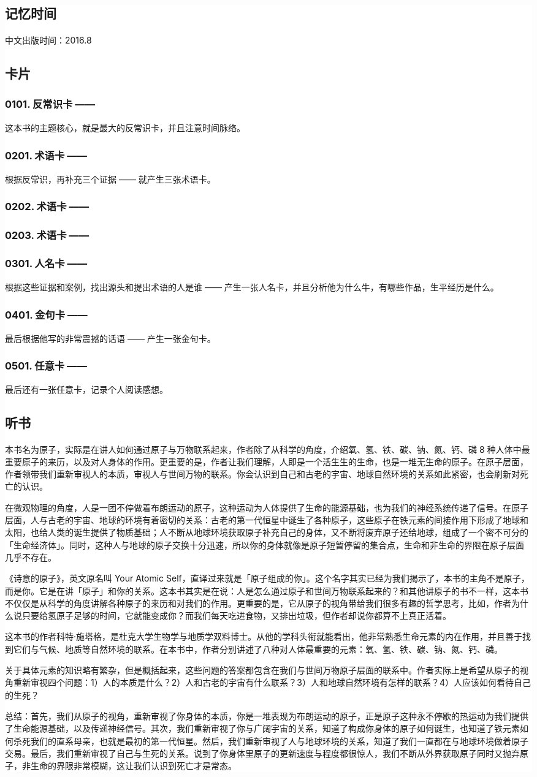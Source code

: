 ## 记忆时间

中文出版时间：2016.8

## 卡片

### 0101. 反常识卡 —— 

这本书的主题核心，就是最大的反常识卡，并且注意时间脉络。

### 0201. 术语卡 —— 

根据反常识，再补充三个证据 —— 就产生三张术语卡。

### 0202. 术语卡 —— 

### 0203. 术语卡 —— 

### 0301. 人名卡 —— 

根据这些证据和案例，找出源头和提出术语的人是谁 —— 产生一张人名卡，并且分析他为什么牛，有哪些作品，生平经历是什么。

### 0401. 金句卡 —— 

最后根据他写的非常震撼的话语 —— 产生一张金句卡。

### 0501. 任意卡 —— 

最后还有一张任意卡，记录个人阅读感想。

## 听书

本书名为原子，实际是在讲人如何通过原子与万物联系起来，作者除了从科学的角度，介绍氧、氢、铁、碳、钠、氮、钙、磷 8 种人体中最重要原子的来历，以及对人身体的作用。更重要的是，作者让我们理解，人即是一个活生生的生命，也是一堆无生命的原子。在原子层面，作者领带我们重新审视人的本质，审视人与世间万物的联系。你会认识到自己和古老的宇宙、地球自然环境的关系如此紧密，也会刷新对死亡的认识。

在微观物理的角度，人是一团不停做着布朗运动的原子，这种运动为人体提供了生命的能源基础，也为我们的神经系统传递了信号。在原子层面，人与古老的宇宙、地球的环境有着密切的关系：古老的第一代恒星中诞生了各种原子，这些原子在铁元素的间接作用下形成了地球和太阳，也给人类的诞生提供了物质基础；人不断从地球环境获取原子补充自己的身体，又不断将废弃原子还给地球，组成了一个密不可分的「生命经济体」。同时，这种人与地球的原子交换十分迅速，所以你的身体就像是原子短暂停留的集合点，生命和非生命的界限在原子层面几乎不存在。

《诗意的原子》，英文原名叫 Your Atomic Self，直译过来就是「原子组成的你」。这个名字其实已经为我们揭示了，本书的主角不是原子，而是你。它是在讲「原子」和你的关系。这本书其实是在说：人是怎么通过原子和世间万物联系起来的？和其他讲原子的书不一样，这本书不仅仅是从科学的角度讲解各种原子的来历和对我们的作用。更重要的是，它从原子的视角带给我们很多有趣的哲学思考，比如，作者为什么说只要给氢原子足够的时间，它就能变成你？而我们每天吃进食物，又排出垃圾，但作者却说你都算不上真正活着。

这本书的作者科特·施塔格，是杜克大学生物学与地质学双料博士。从他的学科头衔就能看出，他非常熟悉生命元素的内在作用，并且善于找到它们与气候、地质等自然环境的联系。在本书中，作者分别讲述了八种对人体最重要的元素：氧、氢、铁、碳、钠、氮、钙、磷。

关于具体元素的知识略有繁杂，但是概括起来，这些问题的答案都包含在我们与世间万物原子层面的联系中。作者实际上是希望从原子的视角重新审视四个问题：1）人的本质是什么？2）人和古老的宇宙有什么联系？3）人和地球自然环境有怎样的联系？4）人应该如何看待自己的生死？

总结：首先，我们从原子的视角，重新审视了你身体的本质，你是一堆表现为布朗运动的原子，正是原子这种永不停歇的热运动为我们提供了生命能源基础，以及传递神经信号。其次，我们重新审视了你与广阔宇宙的关系，知道了构成你身体的原子如何诞生，也知道了铁元素如何杀死我们的直系母亲，也就是最初的第一代恒星。然后，我们重新审视了人与地球环境的关系，知道了我们一直都在与地球环境做着原子交易。最后，我们重新审视了自己与生死的关系。说到了你身体里原子的更新速度与程度都很惊人，我们不断从外界获取原子同时又抛弃原子，非生命的界限非常模糊，这让我们认识到死亡才是常态。
